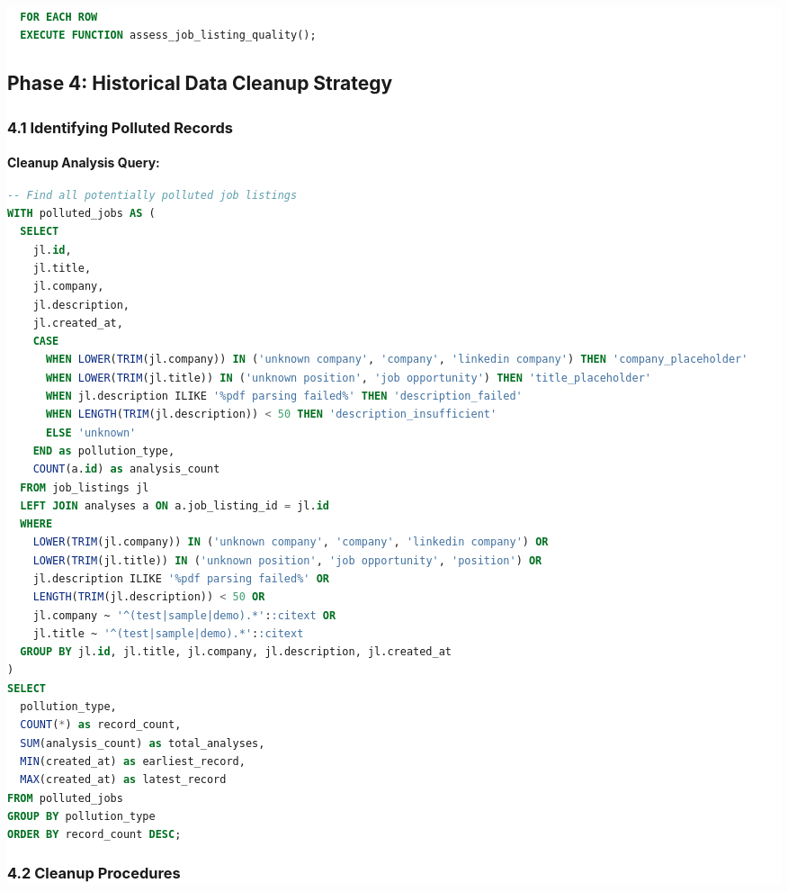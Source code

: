 ```sql
  FOR EACH ROW
  EXECUTE FUNCTION assess_job_listing_quality();
```

## Phase 4: Historical Data Cleanup Strategy

### 4.1 Identifying Polluted Records

**Cleanup Analysis Query:**
```sql
-- Find all potentially polluted job listings
WITH polluted_jobs AS (
  SELECT 
    jl.id,
    jl.title,
    jl.company, 
    jl.description,
    jl.created_at,
    CASE 
      WHEN LOWER(TRIM(jl.company)) IN ('unknown company', 'company', 'linkedin company') THEN 'company_placeholder'
      WHEN LOWER(TRIM(jl.title)) IN ('unknown position', 'job opportunity') THEN 'title_placeholder'
      WHEN jl.description ILIKE '%pdf parsing failed%' THEN 'description_failed'
      WHEN LENGTH(TRIM(jl.description)) < 50 THEN 'description_insufficient'
      ELSE 'unknown'
    END as pollution_type,
    COUNT(a.id) as analysis_count
  FROM job_listings jl
  LEFT JOIN analyses a ON a.job_listing_id = jl.id
  WHERE 
    LOWER(TRIM(jl.company)) IN ('unknown company', 'company', 'linkedin company') OR
    LOWER(TRIM(jl.title)) IN ('unknown position', 'job opportunity', 'position') OR
    jl.description ILIKE '%pdf parsing failed%' OR
    LENGTH(TRIM(jl.description)) < 50 OR
    jl.company ~ '^(test|sample|demo).*'::citext OR
    jl.title ~ '^(test|sample|demo).*'::citext
  GROUP BY jl.id, jl.title, jl.company, jl.description, jl.created_at
)
SELECT 
  pollution_type,
  COUNT(*) as record_count,
  SUM(analysis_count) as total_analyses,
  MIN(created_at) as earliest_record,
  MAX(created_at) as latest_record
FROM polluted_jobs
GROUP BY pollution_type
ORDER BY record_count DESC;
```

### 4.2 Cleanup Procedures
